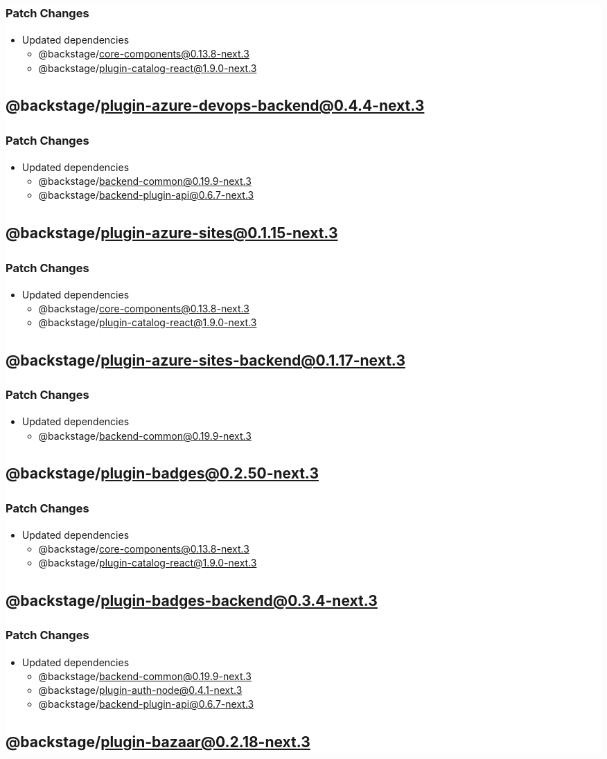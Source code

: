### Patch Changes

- Updated dependencies
  - @backstage/core-components@0.13.8-next.3
  - @backstage/plugin-catalog-react@1.9.0-next.3

## @backstage/plugin-azure-devops-backend@0.4.4-next.3

### Patch Changes

- Updated dependencies
  - @backstage/backend-common@0.19.9-next.3
  - @backstage/backend-plugin-api@0.6.7-next.3

## @backstage/plugin-azure-sites@0.1.15-next.3

### Patch Changes

- Updated dependencies
  - @backstage/core-components@0.13.8-next.3
  - @backstage/plugin-catalog-react@1.9.0-next.3

## @backstage/plugin-azure-sites-backend@0.1.17-next.3

### Patch Changes

- Updated dependencies
  - @backstage/backend-common@0.19.9-next.3

## @backstage/plugin-badges@0.2.50-next.3

### Patch Changes

- Updated dependencies
  - @backstage/core-components@0.13.8-next.3
  - @backstage/plugin-catalog-react@1.9.0-next.3

## @backstage/plugin-badges-backend@0.3.4-next.3

### Patch Changes

- Updated dependencies
  - @backstage/backend-common@0.19.9-next.3
  - @backstage/plugin-auth-node@0.4.1-next.3
  - @backstage/backend-plugin-api@0.6.7-next.3

## @backstage/plugin-bazaar@0.2.18-next.3
